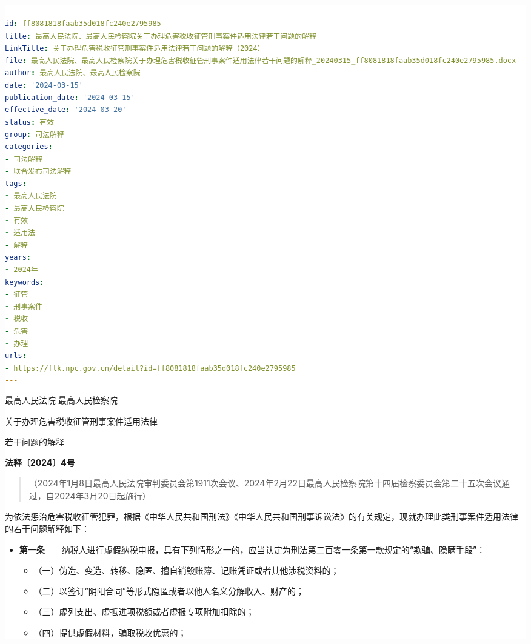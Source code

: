 ```yaml
---
id: ff8081818faab35d018fc240e2795985
title: 最高人民法院、最高人民检察院关于办理危害税收征管刑事案件适用法律若干问题的解释
LinkTitle: 关于办理危害税收征管刑事案件适用法律若干问题的解释（2024）
file: 最高人民法院、最高人民检察院关于办理危害税收征管刑事案件适用法律若干问题的解释_20240315_ff8081818faab35d018fc240e2795985.docx
author: 最高人民法院、最高人民检察院
date: '2024-03-15'
publication_date: '2024-03-15'
effective_date: '2024-03-20'
status: 有效
group: 司法解释
categories:
- 司法解释
- 联合发布司法解释
tags:
- 最高人民法院
- 最高人民检察院
- 有效
- 适用法
- 解释
years:
- 2024年
keywords:
- 征管
- 刑事案件
- 税收
- 危害
- 办理
urls:
- https://flk.npc.gov.cn/detail?id=ff8081818faab35d018fc240e2795985
---
```


最高人民法院 最高人民检察院

关于办理危害税收征管刑事案件适用法律

若干问题的解释

**法释〔2024〕4号**

> （2024年1月8日最高人民法院审判委员会第1911次会议、2024年2月22日最高人民检察院第十四届检察委员会第二十五次会议通过，自2024年3月20日起施行）

为依法惩治危害税收征管犯罪，根据《中华人民共和国刑法》《中华人民共和国刑事诉讼法》的有关规定，现就办理此类刑事案件适用法律的若干问题解释如下：

- **第一条**　　纳税人进行虚假纳税申报，具有下列情形之一的，应当认定为刑法第二百零一条第一款规定的“欺骗、隐瞒手段”：

  - （一）伪造、变造、转移、隐匿、擅自销毁账簿、记账凭证或者其他涉税资料的；

  - （二）以签订“阴阳合同”等形式隐匿或者以他人名义分解收入、财产的；

  - （三）虚列支出、虚抵进项税额或者虚报专项附加扣除的；

  - （四）提供虚假材料，骗取税收优惠的；
